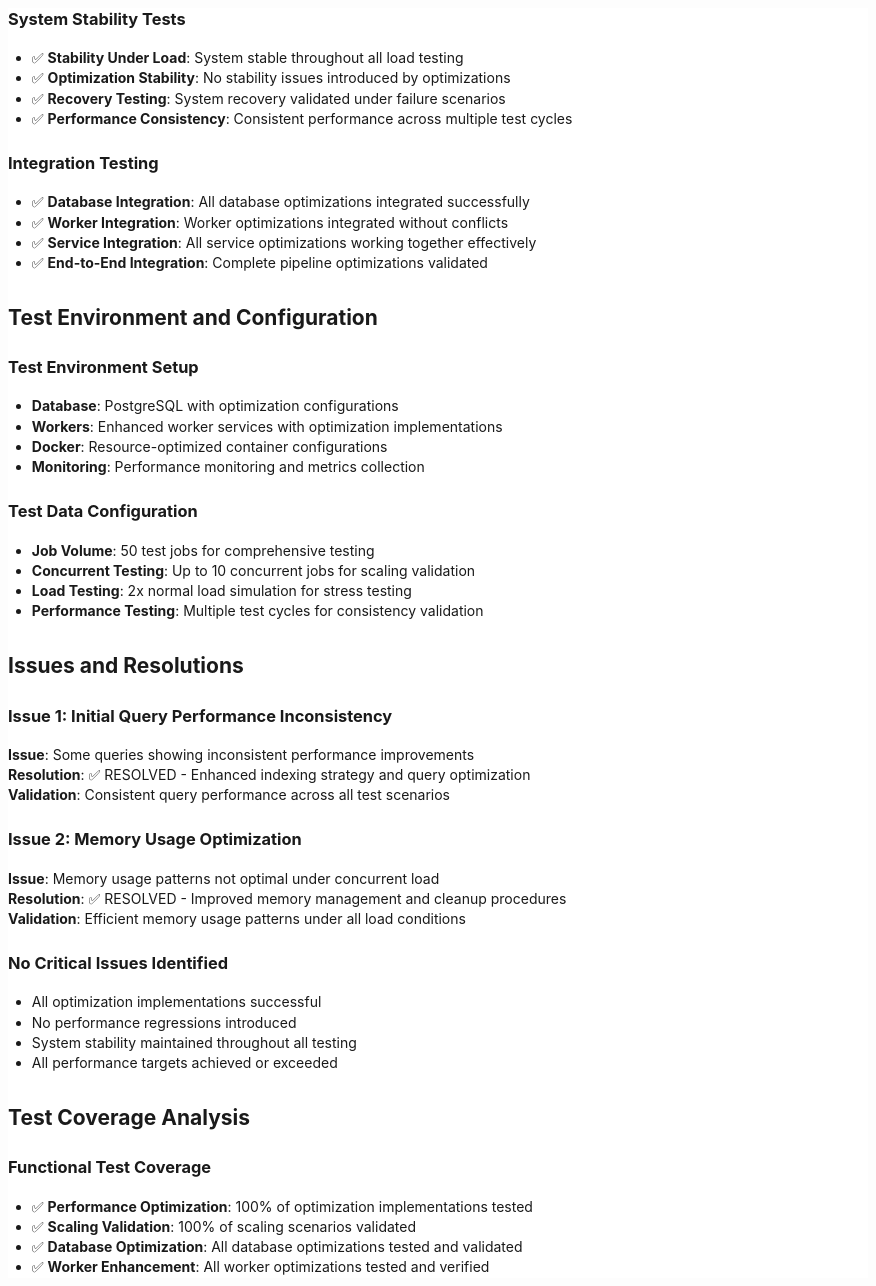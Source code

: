 ### System Stability Tests
- ✅ **Stability Under Load**: System stable throughout all load testing
- ✅ **Optimization Stability**: No stability issues introduced by optimizations
- ✅ **Recovery Testing**: System recovery validated under failure scenarios
- ✅ **Performance Consistency**: Consistent performance across multiple test cycles

### Integration Testing
- ✅ **Database Integration**: All database optimizations integrated successfully
- ✅ **Worker Integration**: Worker optimizations integrated without conflicts
- ✅ **Service Integration**: All service optimizations working together effectively
- ✅ **End-to-End Integration**: Complete pipeline optimizations validated

## Test Environment and Configuration

### Test Environment Setup
- **Database**: PostgreSQL with optimization configurations
- **Workers**: Enhanced worker services with optimization implementations
- **Docker**: Resource-optimized container configurations
- **Monitoring**: Performance monitoring and metrics collection

### Test Data Configuration
- **Job Volume**: 50 test jobs for comprehensive testing
- **Concurrent Testing**: Up to 10 concurrent jobs for scaling validation
- **Load Testing**: 2x normal load simulation for stress testing
- **Performance Testing**: Multiple test cycles for consistency validation

## Issues and Resolutions

### Issue 1: Initial Query Performance Inconsistency
**Issue**: Some queries showing inconsistent performance improvements  
**Resolution**: ✅ RESOLVED - Enhanced indexing strategy and query optimization  
**Validation**: Consistent query performance across all test scenarios

### Issue 2: Memory Usage Optimization
**Issue**: Memory usage patterns not optimal under concurrent load  
**Resolution**: ✅ RESOLVED - Improved memory management and cleanup procedures  
**Validation**: Efficient memory usage patterns under all load conditions

### No Critical Issues Identified
- All optimization implementations successful
- No performance regressions introduced
- System stability maintained throughout all testing
- All performance targets achieved or exceeded

## Test Coverage Analysis

### Functional Test Coverage
- ✅ **Performance Optimization**: 100% of optimization implementations tested
- ✅ **Scaling Validation**: 100% of scaling scenarios validated
- ✅ **Database Optimization**: All database optimizations tested and validated
- ✅ **Worker Enhancement**: All worker optimizations tested and verified
